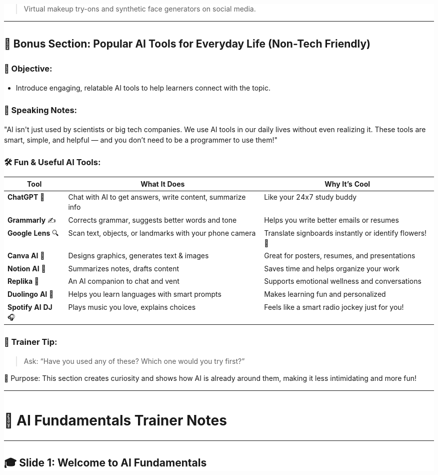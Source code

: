> Virtual makeup try-ons and synthetic face generators on social media.

---



## 📌 Bonus Section: Popular AI Tools for Everyday Life (Non-Tech Friendly)

### 🎯 Objective:

* Introduce engaging, relatable AI tools to help learners connect with the topic.

### 💬 Speaking Notes:

"AI isn't just used by scientists or big tech companies. We use AI tools in our daily lives without even realizing it. These tools are smart, simple, and helpful — and you don’t need to be a programmer to use them!"

### 🛠️ Fun & Useful AI Tools:

| Tool                 | What It Does                                               | Why It’s Cool                                          |
| -------------------- | ---------------------------------------------------------- | ------------------------------------------------------ |
| **ChatGPT** 💬       | Chat with AI to get answers, write content, summarize info | Like your 24x7 study buddy                             |
| **Grammarly** ✍️     | Corrects grammar, suggests better words and tone           | Helps you write better emails or resumes               |
| **Google Lens** 🔍   | Scan text, objects, or landmarks with your phone camera    | Translate signboards instantly or identify flowers! 🌸 |
| **Canva AI** 🎨      | Designs graphics, generates text & images                  | Great for posters, resumes, and presentations          |
| **Notion AI** 🧾     | Summarizes notes, drafts content                           | Saves time and helps organize your work                |
| **Replika** 🤖       | An AI companion to chat and vent                           | Supports emotional wellness and conversations          |
| **Duolingo AI** 🦉   | Helps you learn languages with smart prompts               | Makes learning fun and personalized                    |
| **Spotify AI DJ** 🎧 | Plays music you love, explains choices                     | Feels like a smart radio jockey just for you!          |

### 🎯 Trainer Tip:

> Ask: “Have you used any of these? Which one would you try first?”

📌 Purpose: This section creates curiosity and shows how AI is already around them, making it less intimidating and more fun!

---
# 🧠 AI Fundamentals Trainer Notes


---

## 🎓 Slide 1: Welcome to AI Fundamentals

